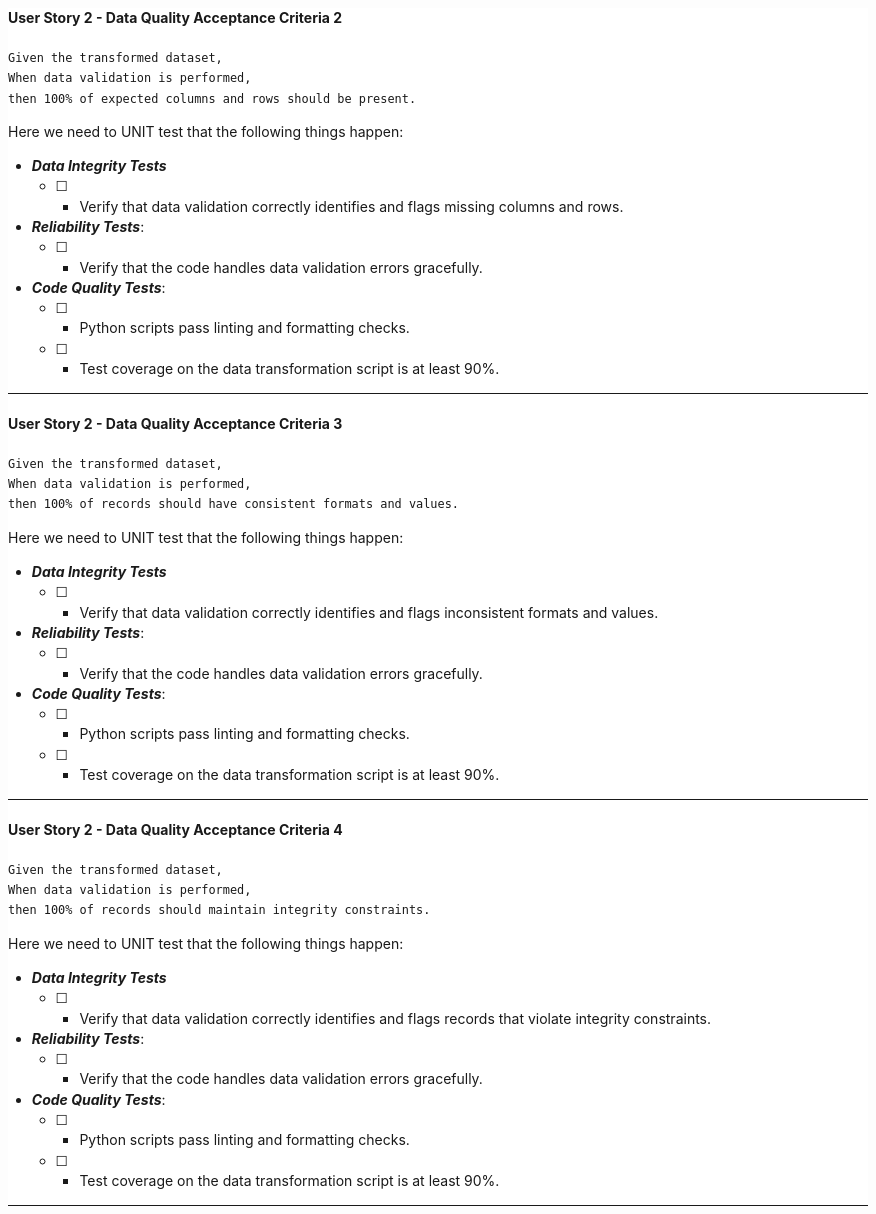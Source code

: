 #### User Story 2 - Data Quality Acceptance Criteria 2

```txt
Given the transformed dataset,
When data validation is performed,
then 100% of expected columns and rows should be present.
```

Here we need to UNIT test that the following things happen:

- ***Data Integrity Tests***
  - [ ] - Verify that data validation correctly identifies and flags missing columns and rows.
- ***Reliability Tests***:
  - [ ] - Verify that the code handles data validation errors gracefully.
- ***Code Quality Tests***:
  - [ ] - Python scripts pass linting and formatting checks.
  - [ ] - Test coverage on the data transformation script is at least 90%.

---

#### User Story 2 - Data Quality Acceptance Criteria 3

```txt
Given the transformed dataset,
When data validation is performed,
then 100% of records should have consistent formats and values.
```

Here we need to UNIT test that the following things happen:

- ***Data Integrity Tests***
  - [ ] - Verify that data validation correctly identifies and flags inconsistent formats and values.
- ***Reliability Tests***:
  - [ ] - Verify that the code handles data validation errors gracefully.
- ***Code Quality Tests***:
  - [ ] - Python scripts pass linting and formatting checks.
  - [ ] - Test coverage on the data transformation script is at least 90%.

---

#### User Story 2 - Data Quality Acceptance Criteria 4

```txt
Given the transformed dataset,
When data validation is performed,
then 100% of records should maintain integrity constraints.
```

Here we need to UNIT test that the following things happen:

- ***Data Integrity Tests***
  - [ ] - Verify that data validation correctly identifies and flags records that violate integrity constraints.
- ***Reliability Tests***:
  - [ ] - Verify that the code handles data validation errors gracefully.
- ***Code Quality Tests***:
  - [ ] - Python scripts pass linting and formatting checks.
  - [ ] - Test coverage on the data transformation script is at least 90%.

---